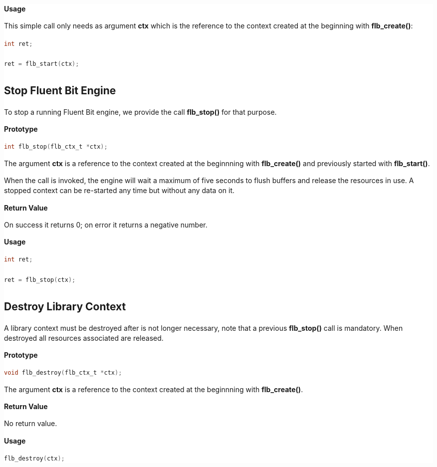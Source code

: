 **Usage**

This simple call only needs as argument **ctx** which is the reference to the context created at the beginning with **flb\_create\(\)**:

```c
int ret;

ret = flb_start(ctx);
```

## Stop Fluent Bit Engine

To stop a running Fluent Bit engine, we provide the call **flb\_stop\(\)** for that purpose.

**Prototype**

```c
int flb_stop(flb_ctx_t *ctx);
```

The argument **ctx** is a reference to the context created at the beginnning with **flb\_create\(\)** and previously started with **flb\_start\(\)**.

When the call is invoked, the engine will wait a maximum of five seconds to flush buffers and release the resources in use. A stopped context can be re-started any time but without any data on it.

**Return Value**

On success it returns 0; on error it returns a negative number.

**Usage**

```c
int ret;

ret = flb_stop(ctx);
```

## Destroy Library Context

A library context must be destroyed after is not longer necessary, note that a previous **flb\_stop\(\)** call is mandatory. When destroyed all resources associated are released.

**Prototype**

```c
void flb_destroy(flb_ctx_t *ctx);
```

The argument **ctx** is a reference to the context created at the beginnning with **flb\_create\(\)**.

**Return Value**

No return value.

**Usage**

```c
flb_destroy(ctx);
```
